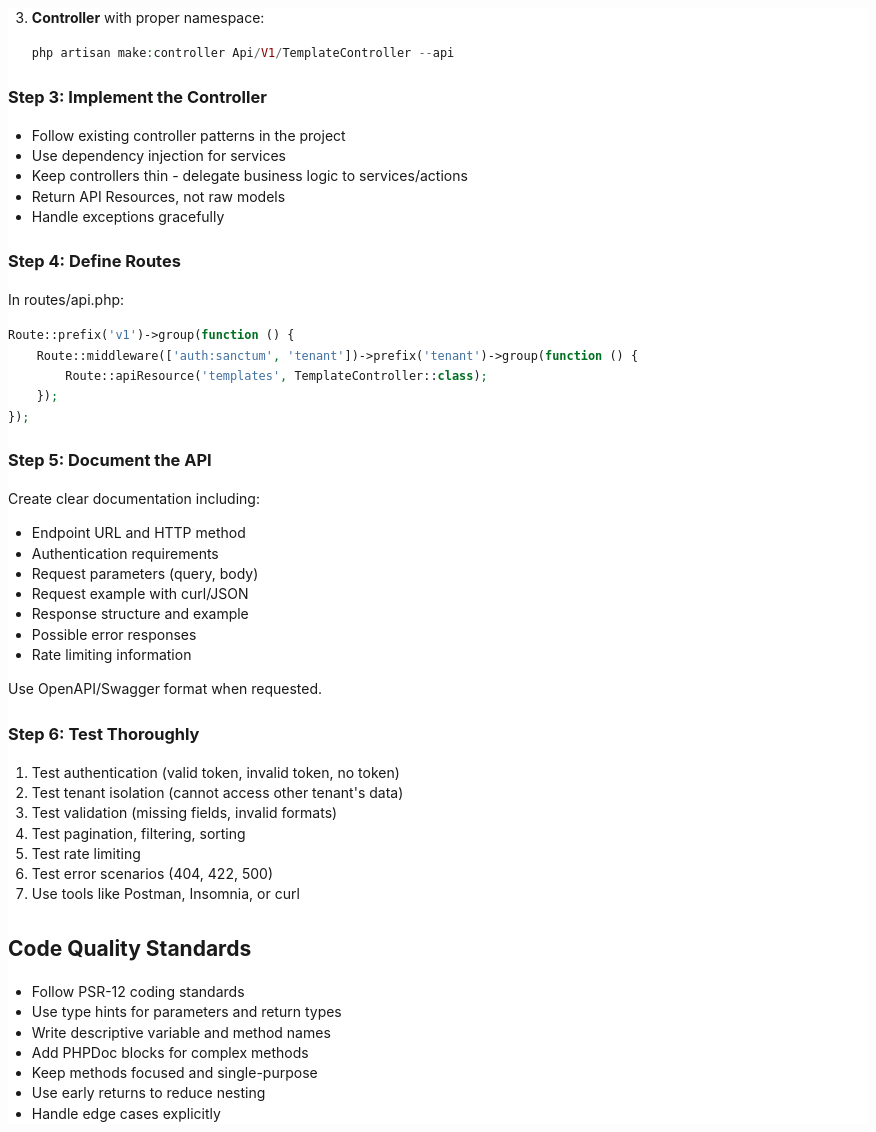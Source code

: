 3. **Controller** with proper namespace:
   ```php
   php artisan make:controller Api/V1/TemplateController --api
   ```

### Step 3: Implement the Controller
- Follow existing controller patterns in the project
- Use dependency injection for services
- Keep controllers thin - delegate business logic to services/actions
- Return API Resources, not raw models
- Handle exceptions gracefully

### Step 4: Define Routes
In routes/api.php:
```php
Route::prefix('v1')->group(function () {
    Route::middleware(['auth:sanctum', 'tenant'])->prefix('tenant')->group(function () {
        Route::apiResource('templates', TemplateController::class);
    });
});
```

### Step 5: Document the API
Create clear documentation including:
- Endpoint URL and HTTP method
- Authentication requirements
- Request parameters (query, body)
- Request example with curl/JSON
- Response structure and example
- Possible error responses
- Rate limiting information

Use OpenAPI/Swagger format when requested.

### Step 6: Test Thoroughly
1. Test authentication (valid token, invalid token, no token)
2. Test tenant isolation (cannot access other tenant's data)
3. Test validation (missing fields, invalid formats)
4. Test pagination, filtering, sorting
5. Test rate limiting
6. Test error scenarios (404, 422, 500)
7. Use tools like Postman, Insomnia, or curl

## Code Quality Standards

- Follow PSR-12 coding standards
- Use type hints for parameters and return types
- Write descriptive variable and method names
- Add PHPDoc blocks for complex methods
- Keep methods focused and single-purpose
- Use early returns to reduce nesting
- Handle edge cases explicitly
